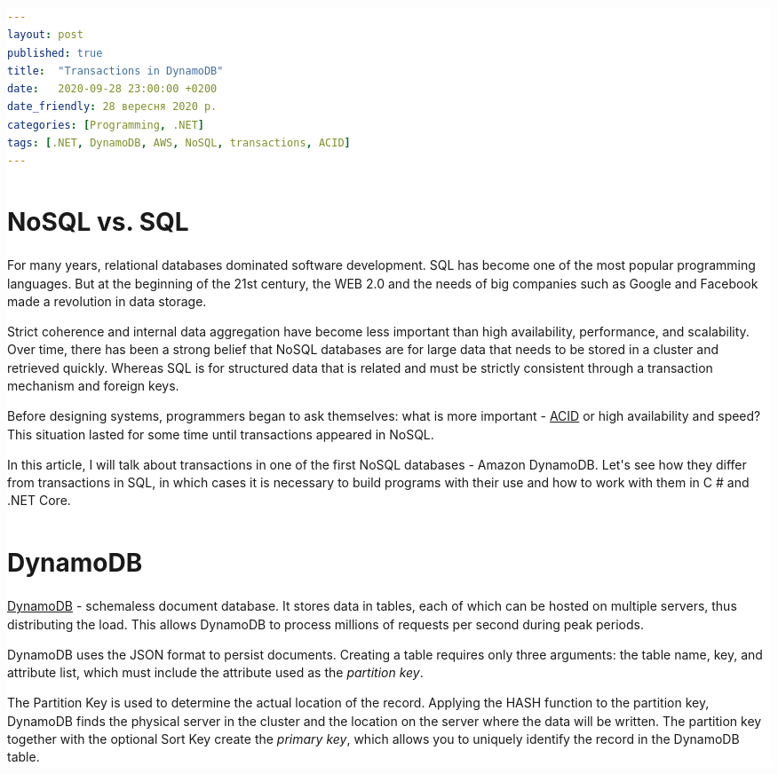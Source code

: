 ```yaml
---
layout: post
published: true
title:  "Transactions in DynamoDB"
date:   2020-09-28 23:00:00 +0200
date_friendly: 28 вересня 2020 р. 
categories: [Programming, .NET]
tags: [.NET, DynamoDB, AWS, NoSQL, transactions, ACID]
---
```


# NoSQL vs. SQL

For many years, relational databases dominated software development. SQL has become one of the most popular programming languages. But at the beginning of the 21st century, the WEB 2.0 and the needs of big companies such as Google and Facebook made a revolution in data storage.

Strict coherence and internal data aggregation have become less important than high availability, performance, and scalability. Over time, there has been a strong belief that NoSQL databases are for large data that needs to be stored in a cluster and retrieved quickly. Whereas SQL is for structured data that is related and must be strictly consistent through a transaction mechanism and foreign keys.

Before designing systems, programmers began to ask themselves: what is more important - [ACID](https://uk.wikipedia.org/wiki/ACID) or high availability and speed? This situation lasted for some time until transactions appeared in NoSQL.

In this article, I will talk about transactions in one of the first NoSQL databases - Amazon DynamoDB. Let's see how they differ from transactions in SQL, in which cases it is necessary to build programs with their use and how to work with them in C # and .NET Core.

# DynamoDB

[DynamoDB](https://aws.amazon.com/dynamodb/) - schemaless document database. It stores data in tables, each of which can be hosted on multiple servers, thus distributing the load. This allows DynamoDB to process millions of requests per second during peak periods.

DynamoDB uses the JSON format to persist documents. Creating a table requires only three arguments: the table name, key, and attribute list, which must include the attribute used as the *partition key*.

The Partition Key is used to determine the actual location of the record. Applying the HASH function to the partition key, DynamoDB finds the physical server in the cluster and the location on the server where the data will be written. The partition key together with the optional Sort Key create the *primary key*, which allows you to uniquely identify the record in the DynamoDB table.
